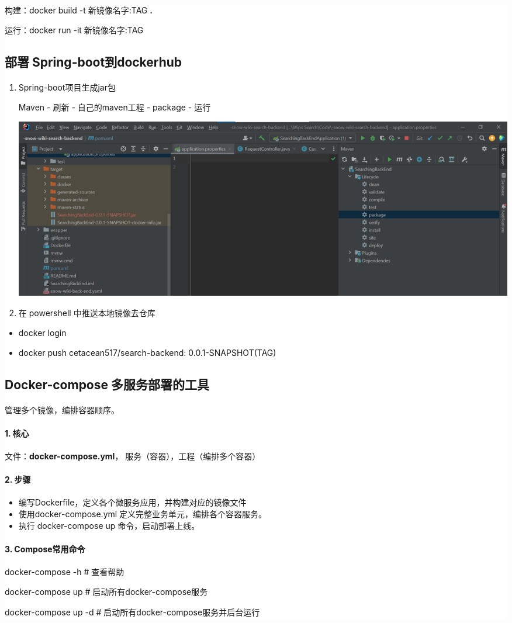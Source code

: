构建：docker build -t 新镜像名字:TAG **.** 

运行：docker run -it 新镜像名字:TAG

## 部署 Spring-boot到dockerhub

1. Spring-boot项目生成jar包

   Maven - 刷新 - 自己的maven工程 - package - 运行

   ![image-20220701105134671](Notepic/image-20220701105134671.png)

2.  在 powershell 中推送本地镜像去仓库

   - docker login

   - docker push cetacean517/search-backend: 0.0.1-SNAPSHOT(TAG)

## Docker-compose 多服务部署的工具

管理多个镜像，编排容器顺序。

#### 1. 核心

文件：**docker-compose.yml**， 服务（容器），工程（编排多个容器）

#### 2. 步骤

- 编写Dockerfile，定义各个微服务应用，并构建对应的镜像文件
- 使用docker-compose.yml 定义完整业务单元，编排各个容器服务。
- 执行 docker-compose up 命令，启动部署上线。

#### 3. Compose常用命令

docker-compose -h              # 查看帮助

docker-compose up              # 启动所有docker-compose服务

docker-compose up -d            # 启动所有docker-compose服务并后台运行
